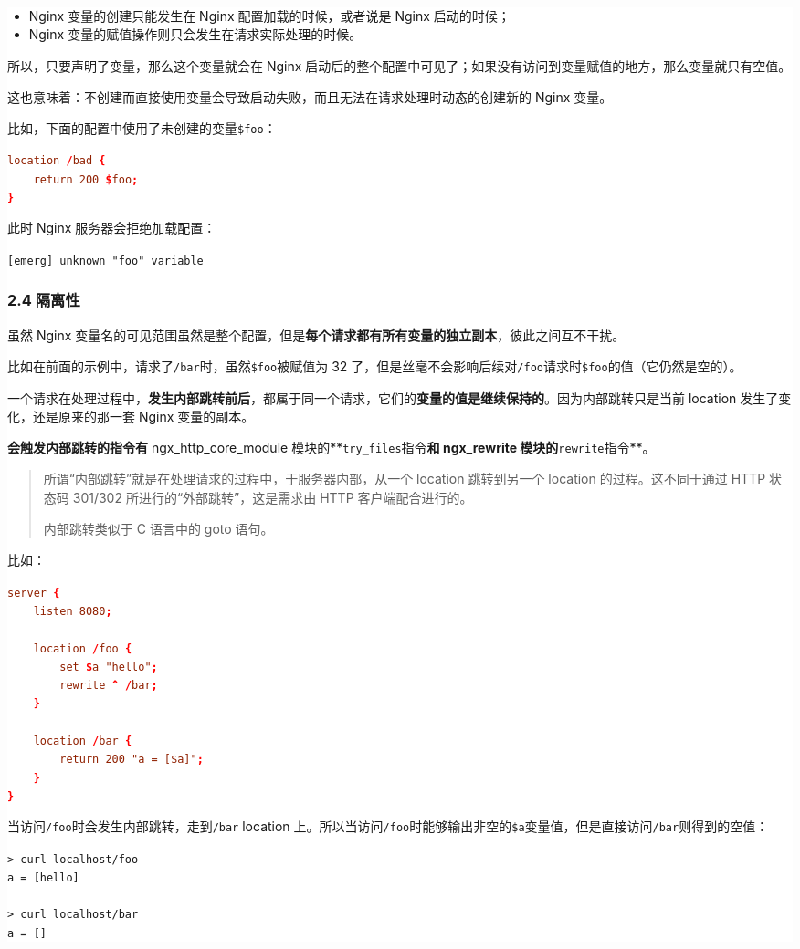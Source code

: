 * Nginx 变量的创建只能发生在 Nginx 配置加载的时候，或者说是 Nginx 启动的时候；
* Nginx 变量的赋值操作则只会发生在请求实际处理的时候。

所以，只要声明了变量，那么这个变量就会在 Nginx 启动后的整个配置中可见了；如果没有访问到变量赋值的地方，那么变量就只有空值。

这也意味着：不创建而直接使用变量会导致启动失败，而且无法在请求处理时动态的创建新的 Nginx 变量。

比如，下面的配置中使用了未创建的变量`$foo`：

```conf
location /bad {
    return 200 $foo;
}
```

此时 Nginx 服务器会拒绝加载配置：

```
[emerg] unknown "foo" variable
```

### 2.4 隔离性

虽然 Nginx 变量名的可见范围虽然是整个配置，但是**每个请求都有所有变量的独立副本**，彼此之间互不干扰。

比如在前面的示例中，请求了`/bar`时，虽然`$foo`被赋值为 32 了，但是丝毫不会影响后续对`/foo`请求时`$foo`的值（它仍然是空的）。

一个请求在处理过程中，**发生内部跳转前后**，都属于同一个请求，它们的**变量的值是继续保持的**。因为内部跳转只是当前 location 发生了变化，还是原来的那一套 Nginx 变量的副本。

**会触发内部跳转的指令有** ngx_http_core_module 模块的**`try_files`指令**和 ngx_rewrite 模块的**`rewrite`指令**。

> 所谓“内部跳转”就是在处理请求的过程中，于服务器内部，从一个 location 跳转到另一个 location 的过程。这不同于通过 HTTP 状态码 301/302 所进行的“外部跳转”，这是需求由 HTTP 客户端配合进行的。
> 
> 内部跳转类似于 C 语言中的 goto 语句。

比如：

```conf
server {
    listen 8080;
    
    location /foo {
        set $a "hello";
        rewrite ^ /bar;
    }
    
    location /bar {
        return 200 "a = [$a]";
    }
}
```

当访问`/foo`时会发生内部跳转，走到`/bar` location 上。所以当访问`/foo`时能够输出非空的`$a`变量值，但是直接访问`/bar`则得到的空值：

```shell
> curl localhost/foo
a = [hello]

> curl localhost/bar
a = []
```
